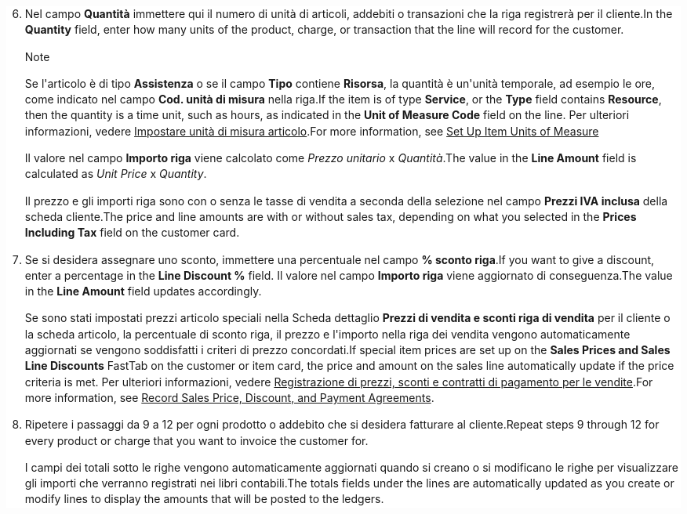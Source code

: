 6. <span data-ttu-id="2a9bc-155">Nel campo **Quantità** immettere qui il numero di unità di articoli, addebiti o transazioni che la riga registrerà per il cliente.</span><span class="sxs-lookup"><span data-stu-id="2a9bc-155">In the **Quantity** field, enter how many units of the product, charge, or transaction that the line will record for the customer.</span></span>  

    > [!NOTE]  
    > <span data-ttu-id="2a9bc-156">Se l'articolo è di tipo **Assistenza** o se il campo **Tipo** contiene **Risorsa**, la quantità è un'unità temporale, ad esempio le ore, come indicato nel campo **Cod. unità di misura** nella riga.</span><span class="sxs-lookup"><span data-stu-id="2a9bc-156">If the item is of type **Service**, or the **Type** field contains **Resource**, then the quantity is a time unit, such as hours, as indicated in the **Unit of Measure Code** field on the line.</span></span> <span data-ttu-id="2a9bc-157">Per ulteriori informazioni, vedere [Impostare unità di misura articolo](inventory-how-setup-units-of-measure.md).</span><span class="sxs-lookup"><span data-stu-id="2a9bc-157">For more information, see [Set Up Item Units of Measure](inventory-how-setup-units-of-measure.md)</span></span>

    <span data-ttu-id="2a9bc-158">Il valore nel campo **Importo riga** viene calcolato come *Prezzo unitario* x *Quantità*.</span><span class="sxs-lookup"><span data-stu-id="2a9bc-158">The value in the **Line Amount** field is calculated as *Unit Price* x *Quantity*.</span></span>  

    <span data-ttu-id="2a9bc-159">Il prezzo e gli importi riga sono con o senza le tasse di vendita a seconda della selezione nel campo **Prezzi IVA inclusa** della scheda cliente.</span><span class="sxs-lookup"><span data-stu-id="2a9bc-159">The price and line amounts are with or without sales tax, depending on what you selected in the **Prices Including Tax** field on the customer card.</span></span>  
7. <span data-ttu-id="2a9bc-160">Se si desidera assegnare uno sconto, immettere una percentuale nel campo **% sconto riga**.</span><span class="sxs-lookup"><span data-stu-id="2a9bc-160">If you want to give a discount, enter a percentage in the **Line Discount %** field.</span></span> <span data-ttu-id="2a9bc-161">Il valore nel campo **Importo riga** viene aggiornato di conseguenza.</span><span class="sxs-lookup"><span data-stu-id="2a9bc-161">The value in the **Line Amount** field updates accordingly.</span></span>  

    <span data-ttu-id="2a9bc-162">Se sono stati impostati prezzi articolo speciali nella Scheda dettaglio **Prezzi di vendita e sconti riga di vendita** per il cliente o la scheda articolo, la percentuale di sconto riga, il prezzo e l'importo nella riga dei vendita vengono automaticamente aggiornati se vengono soddisfatti i criteri di prezzo concordati.</span><span class="sxs-lookup"><span data-stu-id="2a9bc-162">If special item prices are set up on the **Sales Prices and Sales Line Discounts** FastTab on the customer or item card, the price and amount on the sales line automatically update if the price criteria is met.</span></span> <span data-ttu-id="2a9bc-163">Per ulteriori informazioni, vedere [Registrazione di prezzi, sconti e contratti di pagamento per le vendite](sales-how-record-sales-price-discount-payment-agreements.md).</span><span class="sxs-lookup"><span data-stu-id="2a9bc-163">For more information, see [Record Sales Price, Discount, and Payment Agreements](sales-how-record-sales-price-discount-payment-agreements.md).</span></span>  
8. <span data-ttu-id="2a9bc-164">Ripetere i passaggi da 9 a 12 per ogni prodotto o addebito che si desidera fatturare al cliente.</span><span class="sxs-lookup"><span data-stu-id="2a9bc-164">Repeat steps 9 through 12 for every product or charge that you want to invoice the customer for.</span></span>  

    <span data-ttu-id="2a9bc-165">I campi dei totali sotto le righe vengono automaticamente aggiornati quando si creano o si modificano le righe per visualizzare gli importi che verranno registrati nei libri contabili.</span><span class="sxs-lookup"><span data-stu-id="2a9bc-165">The totals fields under the lines are automatically updated as you create or modify lines to display the amounts that will be posted to the ledgers.</span></span>
